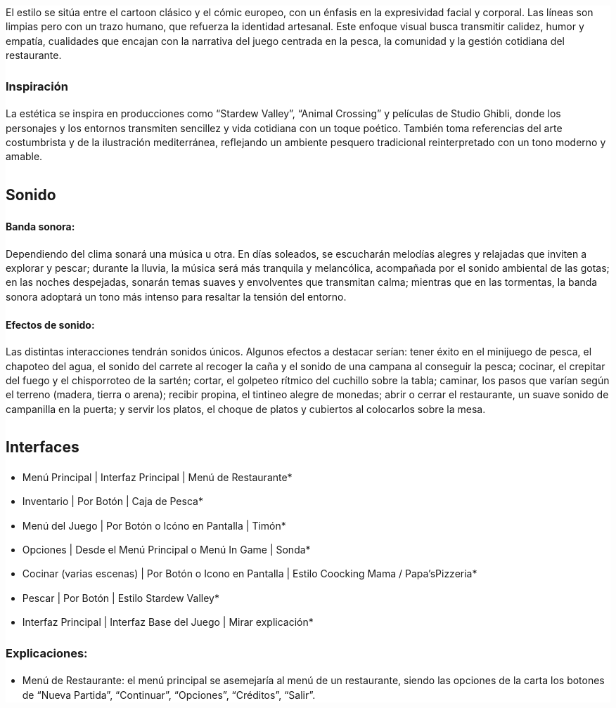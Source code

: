 El estilo se sitúa entre el cartoon clásico y el cómic europeo, con un énfasis en la expresividad facial y corporal. Las líneas son limpias pero con un trazo humano, que refuerza la identidad artesanal.
Este enfoque visual busca transmitir calidez, humor y empatía, cualidades que encajan con la narrativa del juego centrada en la pesca, la comunidad y la gestión cotidiana del restaurante.

### Inspiración
La estética se inspira en producciones como “Stardew Valley”, “Animal Crossing” y películas de Studio Ghibli, donde los personajes y los entornos transmiten sencillez y vida cotidiana con un toque poético.
También toma referencias del arte costumbrista y de la ilustración mediterránea, reflejando un ambiente pesquero tradicional reinterpretado con un tono moderno y amable.

## Sonido

#### Banda sonora:

Dependiendo del clima sonará una música u otra. En días soleados, se escucharán melodías alegres y relajadas que inviten a explorar y pescar; durante la lluvia, la música será más tranquila y melancólica, acompañada por el sonido ambiental de las gotas; en las noches despejadas, sonarán temas suaves y envolventes que transmitan calma; mientras que en las tormentas, la banda sonora adoptará un tono más intenso para resaltar la tensión del entorno. 

#### Efectos de sonido:

Las distintas interacciones tendrán sonidos únicos. Algunos efectos a destacar serían: tener éxito en el minijuego de pesca, el chapoteo del agua, el sonido del carrete al recoger la caña y el sonido de una campana al conseguir la pesca; cocinar, el crepitar del fuego y el chisporroteo de la sartén; cortar, el golpeteo rítmico del cuchillo sobre la tabla; caminar, los pasos que varían según el terreno (madera, tierra o arena); recibir propina, el tintineo alegre de monedas; abrir o cerrar el restaurante, un suave sonido de campanilla en la puerta; y servir los platos, el choque de platos y cubiertos al colocarlos sobre la mesa.

## Interfaces

- Menú Principal | Interfaz Principal | Menú de Restaurante*

- Inventario | Por Botón | Caja de Pesca*

- Menú del Juego | Por Botón o Icóno en Pantalla | Timón*

- Opciones | Desde el Menú Principal o Menú In Game | Sonda*

- Cocinar (varias escenas) | Por Botón o Icono en Pantalla | Estilo Coocking Mama / Papa’sPizzeria*

- Pescar | Por Botón | Estilo Stardew Valley*

- Interfaz Principal | Interfaz Base del Juego | Mirar explicación*

### **Explicaciones:**

- Menú de Restaurante: el menú principal se asemejaría al menú de un restaurante, siendo las opciones de la carta los botones de “Nueva Partida”, “Continuar”, “Opciones”, “Créditos”, “Salir”.
